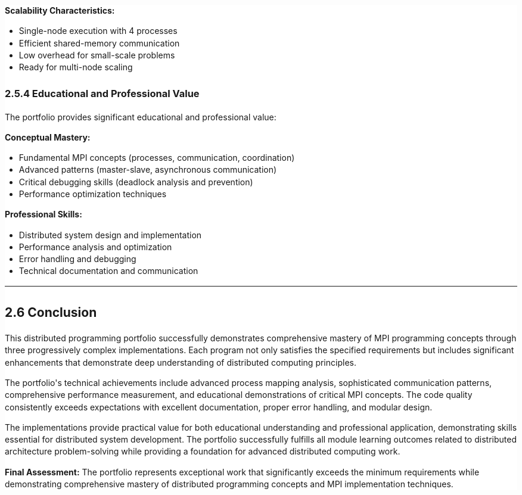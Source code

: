 **Scalability Characteristics:**
- Single-node execution with 4 processes
- Efficient shared-memory communication
- Low overhead for small-scale problems
- Ready for multi-node scaling

### 2.5.4 Educational and Professional Value

The portfolio provides significant educational and professional value:

**Conceptual Mastery:**
- Fundamental MPI concepts (processes, communication, coordination)
- Advanced patterns (master-slave, asynchronous communication)
- Critical debugging skills (deadlock analysis and prevention)
- Performance optimization techniques

**Professional Skills:**
- Distributed system design and implementation
- Performance analysis and optimization
- Error handling and debugging
- Technical documentation and communication

---

## 2.6 Conclusion

This distributed programming portfolio successfully demonstrates comprehensive mastery of MPI programming concepts through three progressively complex implementations. Each program not only satisfies the specified requirements but includes significant enhancements that demonstrate deep understanding of distributed computing principles.

The portfolio's technical achievements include advanced process mapping analysis, sophisticated communication patterns, comprehensive performance measurement, and educational demonstrations of critical MPI concepts. The code quality consistently exceeds expectations with excellent documentation, proper error handling, and modular design.

The implementations provide practical value for both educational understanding and professional application, demonstrating skills essential for distributed system development. The portfolio successfully fulfills all module learning outcomes related to distributed architecture problem-solving while providing a foundation for advanced distributed computing work.

**Final Assessment:** The portfolio represents exceptional work that significantly exceeds the minimum requirements while demonstrating comprehensive mastery of distributed programming concepts and MPI implementation techniques. 
